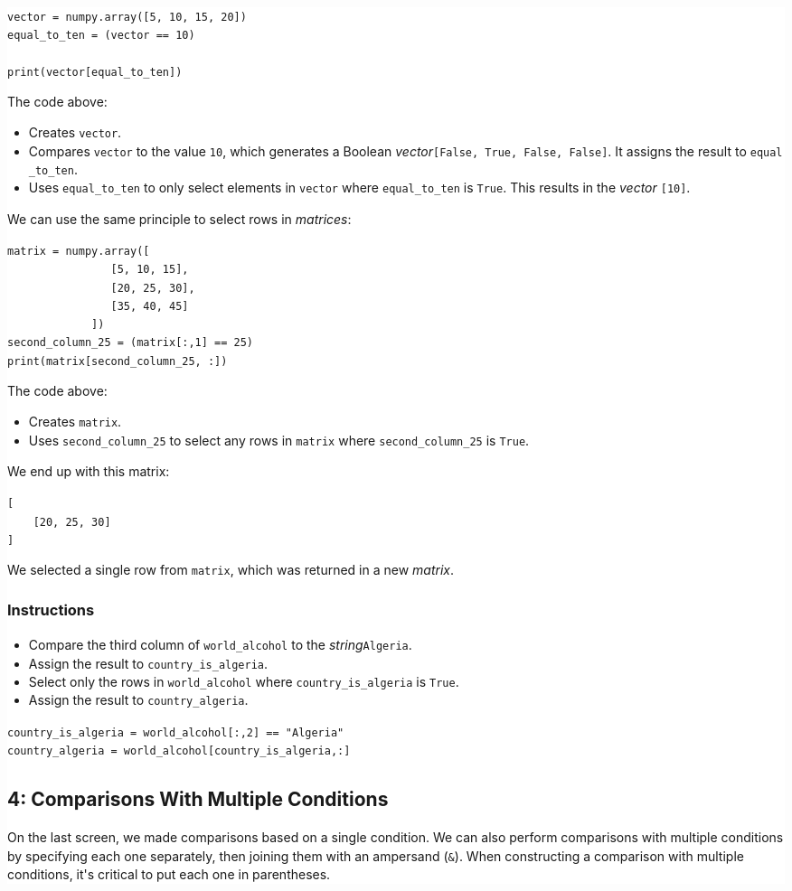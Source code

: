```
vector = numpy.array([5, 10, 15, 20])
equal_to_ten = (vector == 10)

print(vector[equal_to_ten])
```

The code above:

- Creates `vector`.
- Compares `vector` to the value `10`, which generates a Boolean *vector*`[False, True, False, False]`. It assigns the result to `equal_to_ten`.
- Uses `equal_to_ten` to only select elements in `vector` where `equal_to_ten` is `True`. This results in the *vector* `[10]`.

We can use the same principle to select rows in *matrices*:

```
matrix = numpy.array([
                [5, 10, 15], 
                [20, 25, 30],
                [35, 40, 45]
             ])
second_column_25 = (matrix[:,1] == 25)
print(matrix[second_column_25, :])
```

The code above:

- Creates `matrix`.
- Uses `second_column_25` to select any rows in `matrix` where `second_column_25` is `True`.

We end up with this matrix:

```
[
    [20, 25, 30]
]
```

We selected a single row from `matrix`, which was returned in a new *matrix*.

### Instructions

- Compare the third column of `world_alcohol` to the *string*`Algeria`.
- Assign the result to `country_is_algeria`.
- Select only the rows in `world_alcohol` where `country_is_algeria` is `True`.
- Assign the result to `country_algeria`.

```
country_is_algeria = world_alcohol[:,2] == "Algeria"
country_algeria = world_alcohol[country_is_algeria,:]
```

## 4: Comparisons With Multiple Conditions

On the last screen, we made comparisons based on a single condition. We can also perform comparisons with multiple conditions by specifying each one separately, then joining them with an ampersand (`&`). When constructing a comparison with multiple conditions, it's critical to put each one in parentheses.
